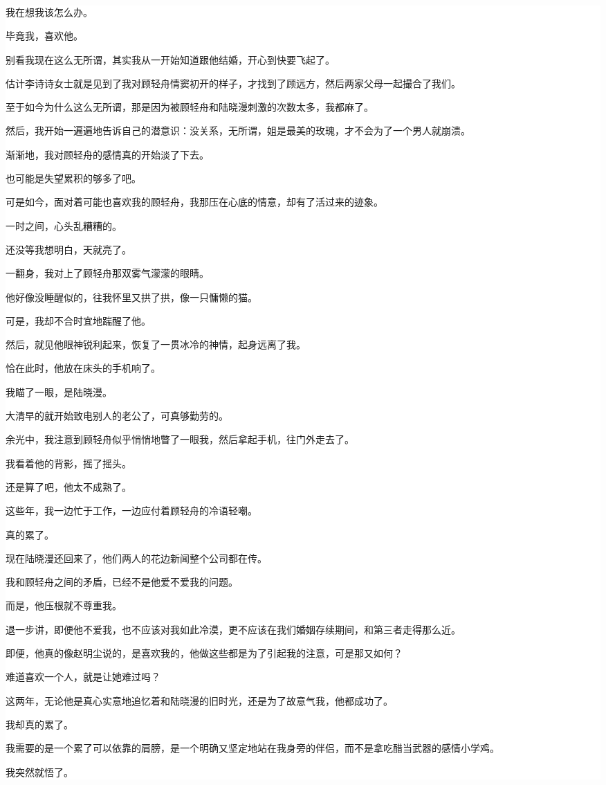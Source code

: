 我在想我该怎么办。

毕竟我，喜欢他。

别看我现在这么无所谓，其实我从一开始知道跟他结婚，开心到快要飞起了。

估计李诗诗女士就是见到了我对顾轻舟情窦初开的样子，才找到了顾远方，然后两家父母一起撮合了我们。

至于如今为什么这么无所谓，那是因为被顾轻舟和陆晓漫刺激的次数太多，我都麻了。

然后，我开始一遍遍地告诉自己的潜意识：没关系，无所谓，姐是最美的玫瑰，才不会为了一个男人就崩溃。

渐渐地，我对顾轻舟的感情真的开始淡了下去。

也可能是失望累积的够多了吧。

可是如今，面对着可能也喜欢我的顾轻舟，我那压在心底的情意，却有了活过来的迹象。

一时之间，心头乱糟糟的。

还没等我想明白，天就亮了。

一翻身，我对上了顾轻舟那双雾气濛濛的眼睛。

他好像没睡醒似的，往我怀里又拱了拱，像一只慵懒的猫。

可是，我却不合时宜地踹醒了他。

然后，就见他眼神锐利起来，恢复了一贯冰冷的神情，起身远离了我。

恰在此时，他放在床头的手机响了。

我瞄了一眼，是陆晓漫。

大清早的就开始致电别人的老公了，可真够勤劳的。

余光中，我注意到顾轻舟似乎悄悄地瞥了一眼我，然后拿起手机，往门外走去了。

我看着他的背影，摇了摇头。

还是算了吧，他太不成熟了。

这些年，我一边忙于工作，一边应付着顾轻舟的冷语轻嘲。

真的累了。

现在陆晓漫还回来了，他们两人的花边新闻整个公司都在传。

我和顾轻舟之间的矛盾，已经不是他爱不爱我的问题。

而是，他压根就不尊重我。

退一步讲，即便他不爱我，也不应该对我如此冷漠，更不应该在我们婚姻存续期间，和第三者走得那么近。

即便，他真的像赵明尘说的，是喜欢我的，他做这些都是为了引起我的注意，可是那又如何？

难道喜欢一个人，就是让她难过吗？

这两年，无论他是真心实意地追忆着和陆晓漫的旧时光，还是为了故意气我，他都成功了。

我却真的累了。

我需要的是一个累了可以依靠的肩膀，是一个明确又坚定地站在我身旁的伴侣，而不是拿吃醋当武器的感情小学鸡。

我突然就悟了。
